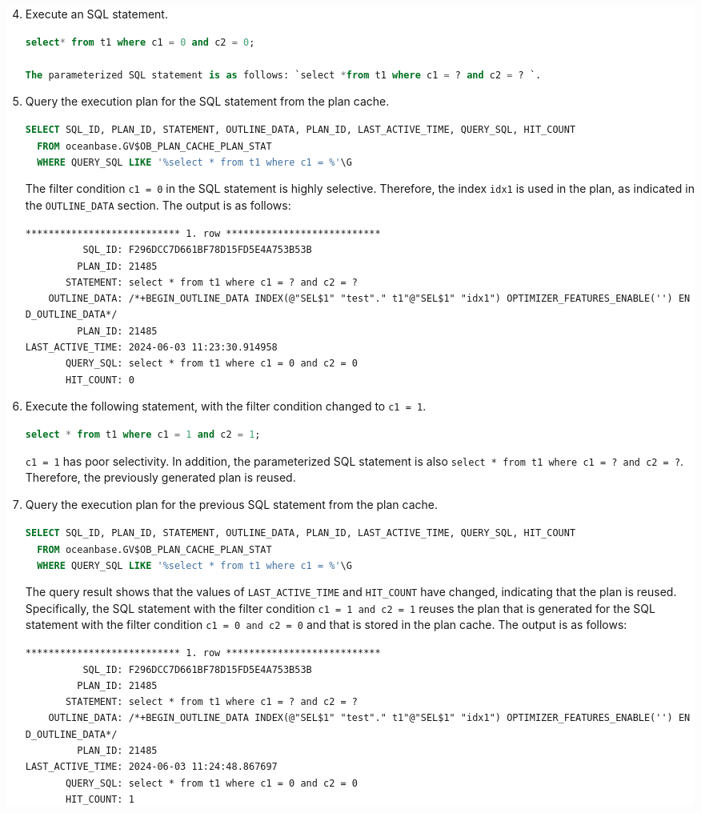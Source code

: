 4. Execute an SQL statement.

   ```sql
   select* from t1 where c1 = 0 and c2 = 0;

   The parameterized SQL statement is as follows: `select *from t1 where c1 = ? and c2 = ? `.

5. Query the execution plan for the SQL statement from the plan cache.

   ```sql
   SELECT SQL_ID, PLAN_ID, STATEMENT, OUTLINE_DATA, PLAN_ID, LAST_ACTIVE_TIME, QUERY_SQL, HIT_COUNT
     FROM oceanbase.GV$OB_PLAN_CACHE_PLAN_STAT
     WHERE QUERY_SQL LIKE '%select * from t1 where c1 = %'\G
   ```

   The filter condition `c1 = 0` in the SQL statement is highly selective. Therefore, the index `idx1` is used in the plan, as indicated in the `OUTLINE_DATA` section. The output is as follows:

   ```shell
   *************************** 1. row ***************************
             SQL_ID: F296DCC7D661BF78D15FD5E4A753B53B
            PLAN_ID: 21485
          STATEMENT: select * from t1 where c1 = ? and c2 = ?
       OUTLINE_DATA: /*+BEGIN_OUTLINE_DATA INDEX(@"SEL$1" "test"." t1"@"SEL$1" "idx1") OPTIMIZER_FEATURES_ENABLE('') END_OUTLINE_DATA*/
            PLAN_ID: 21485
   LAST_ACTIVE_TIME: 2024-06-03 11:23:30.914958
          QUERY_SQL: select * from t1 where c1 = 0 and c2 = 0
          HIT_COUNT: 0
   ```

6. Execute the following statement, with the filter condition changed to `c1 = 1`.

   ```sql
   select * from t1 where c1 = 1 and c2 = 1;
   ```

   `c1 = 1` has poor selectivity. In addition, the parameterized SQL statement is also `select * from t1 where c1 = ? and c2 = ?`. Therefore, the previously generated plan is reused.

7. Query the execution plan for the previous SQL statement from the plan cache.

   ```sql
   SELECT SQL_ID, PLAN_ID, STATEMENT, OUTLINE_DATA, PLAN_ID, LAST_ACTIVE_TIME, QUERY_SQL, HIT_COUNT
     FROM oceanbase.GV$OB_PLAN_CACHE_PLAN_STAT
     WHERE QUERY_SQL LIKE '%select * from t1 where c1 = %'\G
   ```

   The query result shows that the values of `LAST_ACTIVE_TIME` and `HIT_COUNT` have changed, indicating that the plan is reused. Specifically, the SQL statement with the filter condition `c1 = 1 and c2 = 1` reuses the plan that is generated for the SQL statement with the filter condition `c1 = 0 and c2 = 0` and that is stored in the plan cache. The output is as follows:

   ```shell
   *************************** 1. row ***************************
             SQL_ID: F296DCC7D661BF78D15FD5E4A753B53B
            PLAN_ID: 21485
          STATEMENT: select * from t1 where c1 = ? and c2 = ?
       OUTLINE_DATA: /*+BEGIN_OUTLINE_DATA INDEX(@"SEL$1" "test"." t1"@"SEL$1" "idx1") OPTIMIZER_FEATURES_ENABLE('') END_OUTLINE_DATA*/
            PLAN_ID: 21485
   LAST_ACTIVE_TIME: 2024-06-03 11:24:48.867697
          QUERY_SQL: select * from t1 where c1 = 0 and c2 = 0
          HIT_COUNT: 1
   ```
